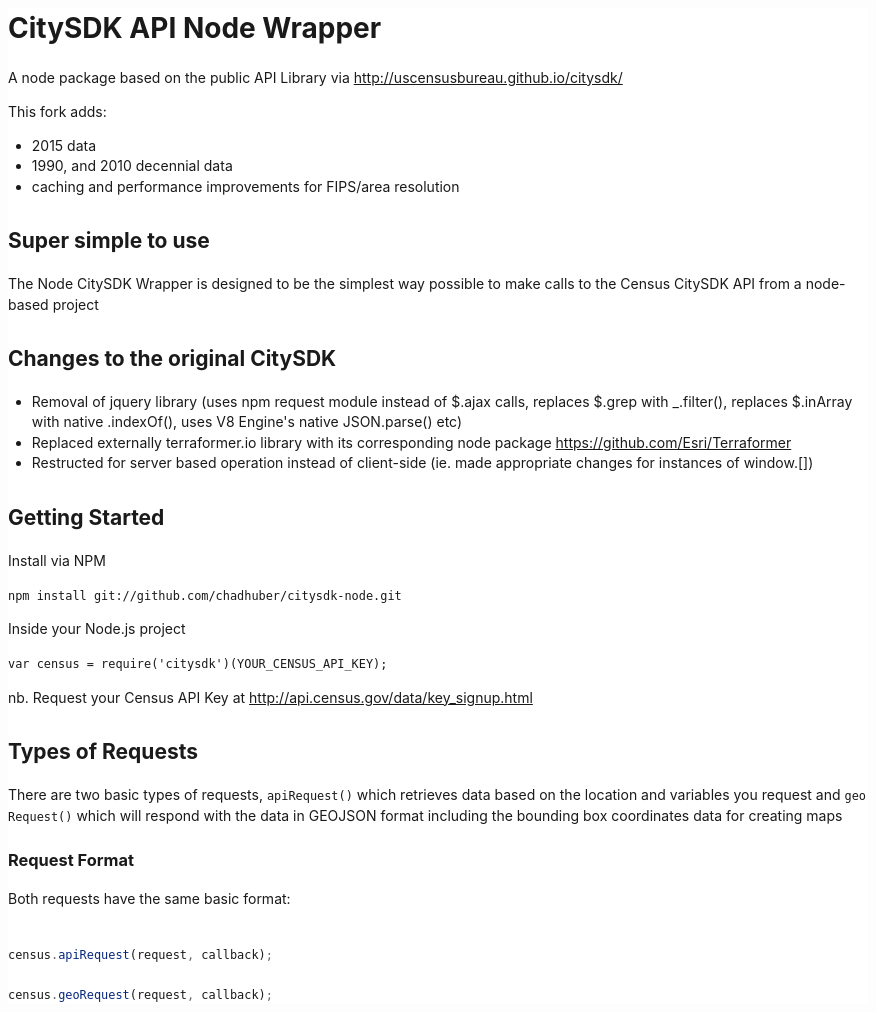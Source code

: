 
# CitySDK API Node Wrapper

A node package based on the public API Library via http://uscensusbureau.github.io/citysdk/

This fork adds:
- 2015 data
- 1990, and 2010 decennial data
- caching and performance improvements for FIPS/area resolution


## Super simple to use

The Node CitySDK Wrapper is designed to be the simplest way possible to make calls to the Census CitySDK API from a node-based project


## Changes to the original CitySDK

- Removal of jquery library (uses npm request module instead of $.ajax calls, replaces $.grep with _.filter(), replaces $.inArray with native .indexOf(), uses V8 Engine's native JSON.parse() etc)
- Replaced externally terraformer.io library with its corresponding node package https://github.com/Esri/Terraformer
- Restructed for server based operation instead of client-side (ie. made appropriate changes for instances of window.[])


## Getting Started

Install via NPM

`npm install git://github.com/chadhuber/citysdk-node.git`


Inside your Node.js project

`var census = require('citysdk')(YOUR_CENSUS_API_KEY);`

nb. Request your Census API Key at http://api.census.gov/data/key_signup.html


## Types of Requests

There are two basic types of requests, `apiRequest()` which retrieves data based on the location and variables 
you request and `geoRequest()` which will respond with the data in GEOJSON format including the bounding box 
coordinates data for creating maps

### Request Format

Both requests have the same basic format:

```js

census.apiRequest(request, callback);

census.geoRequest(request, callback);

```

